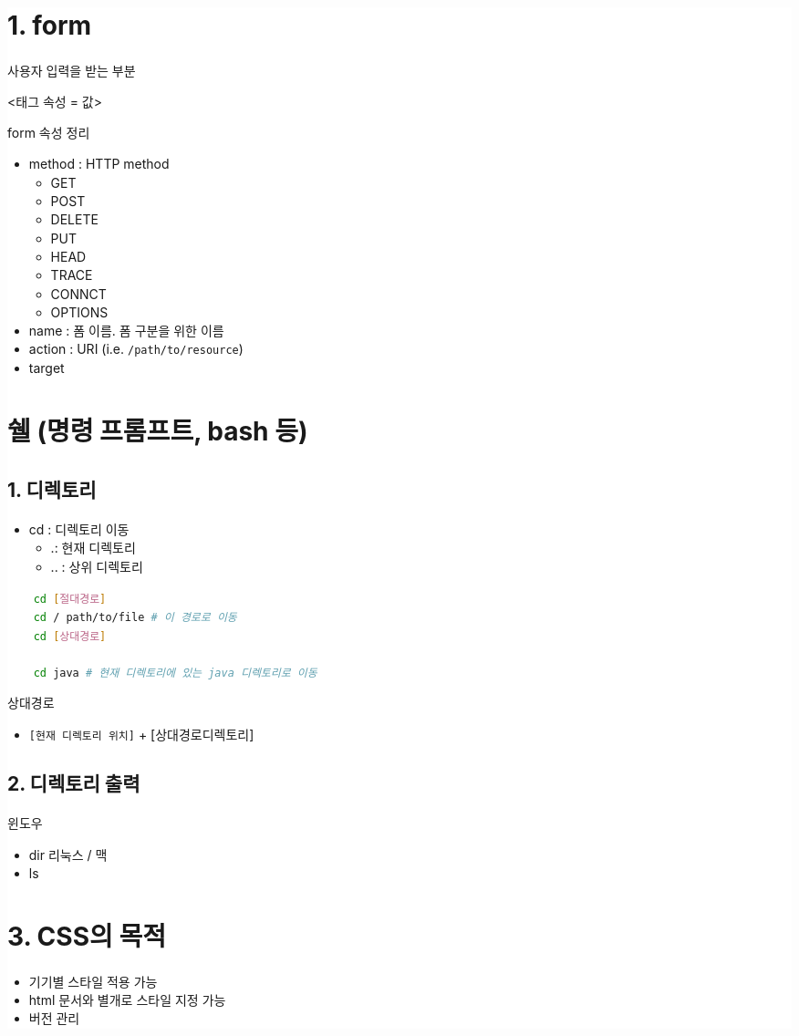 # 1. form

사용자 입력을 받는 부분

<태그 속성 = 값>

form 속성 정리
- method : HTTP method
  - GET
  - POST
  - DELETE
  - PUT
  - HEAD
  - TRACE
  - CONNCT
  - OPTIONS
- name : 폼 이름. 폼 구분을 위한 이름 
- action : URI (i.e. `/path/to/resource`)
- target

# 쉘 (명령 프롬프트, bash 등)

  ## 1. 디렉토리

   - cd : 디렉토리 이동
     - .: 현재 디렉토리
     - .. : 상위 디렉토리

``` bash
    cd [절대경로]
    cd / path/to/file # 이 경로로 이동
    cd [상대경로]

    cd java # 현재 디렉토리에 있는 java 디렉토리로 이동
```

상대경로
- `[현재 디렉토리 위치]` + [상대경로디렉토리]

## 2. 디렉토리 출력

윈도우
  - dir
리눅스 / 맥
  - ls

# 3. CSS의 목적
 
 - 기기별 스타일 적용 가능
 - html 문서와 별개로 스타일 지정 가능
 - 버전 관리
